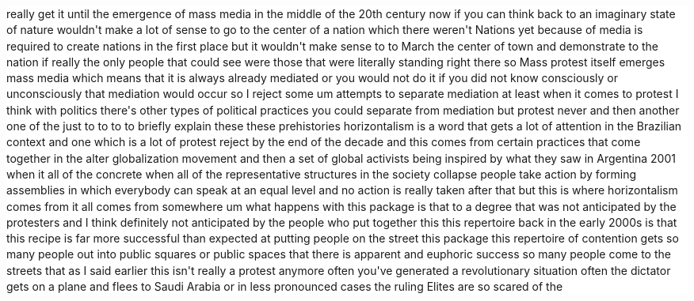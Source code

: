 really get it until the emergence of
mass media in the middle of the 20th
century now if you can think back to an
imaginary state of nature wouldn't make
a lot of sense to go to the center of a
nation which there weren't Nations yet
because of media is required to create
nations in the first place but it
wouldn't make sense to to March the
center of town and demonstrate to the
nation if really the only people that
could see were those that were literally
standing right there so Mass protest
itself emerges mass media which means
that it is always already mediated or
you would not do it if you did not know
consciously or unconsciously that
mediation would occur so I reject some
um attempts to separate mediation at
least when it comes to protest I think
with politics there's other types of
political practices you could separate
from mediation but protest never and
then another one of the just to to to to
briefly explain these these prehistories
horizontalism is a word that gets a lot
of attention in the Brazilian context
and one which is a lot of protest reject
by the end of the decade and this comes
from certain practices that come
together in the alter globalization
movement and then a set of global
activists being inspired by what they
saw in Argentina 2001 when it all of the
concrete when all of the representative
structures in the society collapse
people take action by forming assemblies
in which everybody can speak at an equal
level and no action is really taken
after that but this is where
horizontalism comes from it all comes
from
somewhere um what happens with this
package is that to a degree that was not
anticipated by the protesters and I
think definitely not anticipated by the
people who put together this this
repertoire back in the early
2000s is that this recipe is far more
successful than expected at putting
people on the
street this package this repertoire of
contention gets so many people out into
public squares or public
spaces that there is apparent and
euphoric success
so many people come to the streets that
as I said earlier this isn't really a
protest anymore often you've generated a
revolutionary
situation often the dictator gets on a
plane and flees to Saudi Arabia or in
less pronounced cases the ruling Elites
are so scared of the